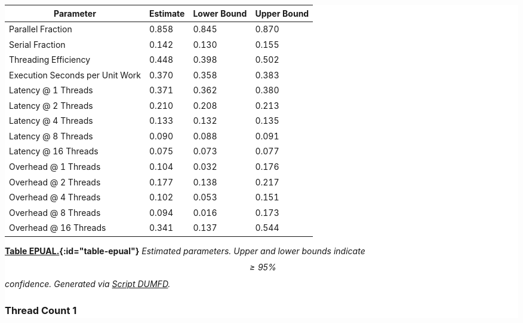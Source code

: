 | Parameter                       | Estimate | Lower Bound | Upper Bound |
|---------------------------------|----------|-------------|-------------|
| Parallel Fraction               | 0.858    | 0.845       | 0.870       |
| Serial Fraction                 | 0.142    | 0.130       | 0.155       |
| Threading Efficiency            | 0.448    | 0.398       | 0.502       |
| Execution Seconds per Unit Work | 0.370    | 0.358       | 0.383       |
| Latency @ 1 Threads             | 0.371    | 0.362       | 0.380       |
| Latency @ 2 Threads             | 0.210    | 0.208       | 0.213       |
| Latency @ 4 Threads             | 0.133    | 0.132       | 0.135       |
| Latency @ 8 Threads             | 0.090    | 0.088       | 0.091       |
| Latency @ 16 Threads            | 0.075    | 0.073       | 0.077       |
| Overhead @ 1 Threads            | 0.104    | 0.032       | 0.176       |
| Overhead @ 2 Threads            | 0.177    | 0.138       | 0.217       |
| Overhead @ 4 Threads            | 0.102    | 0.053       | 0.151       |
| Overhead @ 8 Threads            | 0.094    | 0.016       | 0.173       |
| Overhead @ 16 Threads           | 0.341    | 0.137       | 0.544       |

**[Table EPUAL.](#table-epual){:id="table-epual"}**
*Estimated parameters.
Upper and lower bounds indicate $$\geq95\%$$ confidence.
Generated via [Script DUMFD](#script-dumfd).*

### Thread Count 1
